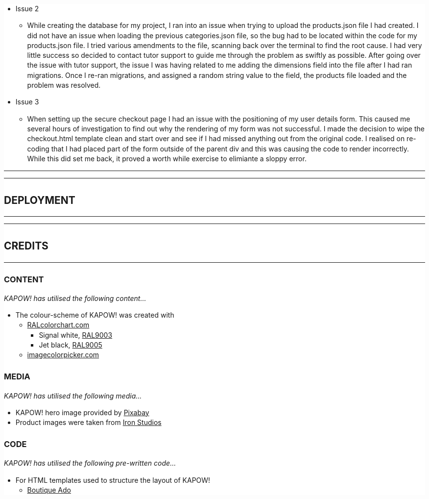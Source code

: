 - Issue 2
    - While creating the database for my project, I ran into an issue when trying to upload the products.json file I had created.
    I did not have an issue when loading the previous categories.json file, so the bug had to be located within the code for my products.json file.  I tried various amendments to the file, scanning back over the terminal to find the root cause.  I had very little success so decided to contact tutor support to guide me through the problem as swiftly as possible.
    After going over the issue with tutor support, the issue I was having related to me adding the dimensions field into the file after I had ran migrations.  Once I re-ran migrations, and assigned a random string value to the field, the products file loaded and the problem was resolved.   

- Issue 3
    - When setting up the secure checkout page I had an issue with the positioning of my user details form. This caused me several hours of investigation to find out why the rendering of my form was not successful.  I made the decision  to wipe the checkout.html template clean and start over and see if I had missed anything out from the original code.  I realised on re-coding that I had placed part of the form outside of the parent div and this was causing the code to render incorrectly.
    While this did set me back, it proved a worth while exercise to elimiante a sloppy error.

---

---
## DEPLOYMENT
---


---
## CREDITS
---

### CONTENT
*KAPOW! has utilised the following content...*

- The colour-scheme of KAPOW! was created with
    - [RALcolorchart.com](https://www.ralcolorchart.com/)
        - Signal white, [RAL9003](https://www.ralcolorchart.com/ral-classic/ral-9003-signal-white)
        - Jet black, [RAL9005](https://www.ralcolorchart.com/ral-classic/ral-9005-jet-black)
    - [imagecolorpicker.com](https://imagecolorpicker.com/)


### MEDIA
*KAPOW! has utilised the following media...*

- KAPOW! hero image provided by [Pixabay](https://pixabay.com/illustrations/kapow-comic-comic-book-fight-1601675/)
- Product images were taken from [Iron Studios](https://ironstudios.com/)


### CODE
*KAPOW! has utilised the following pre-written code...*

- For HTML templates used to structure the layout of KAPOW!
    - [Boutique Ado](https://github.com/ckz8780/boutique_ado_v1) 
